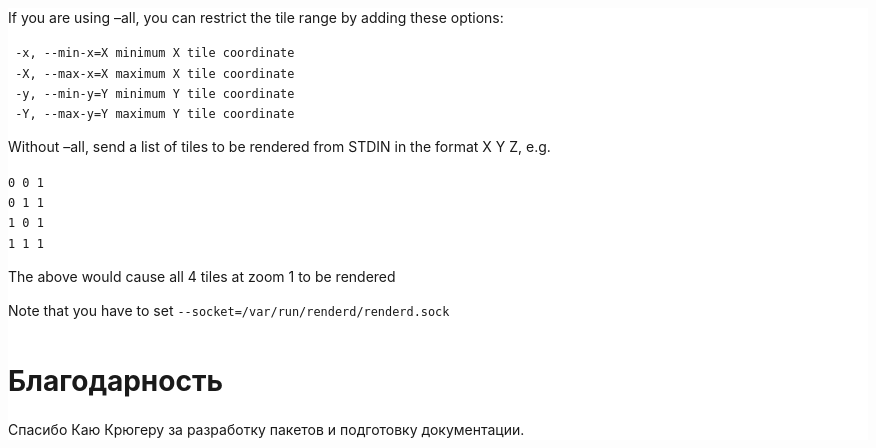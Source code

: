 If you are using –all, you can restrict the tile range by adding these options:

     -x, --min-x=X minimum X tile coordinate
     -X, --max-x=X maximum X tile coordinate
     -y, --min-y=Y minimum Y tile coordinate
     -Y, --max-y=Y maximum Y tile coordinate


Without –all, send a list of tiles to be rendered from STDIN in the format X Y Z, e.g.

    0 0 1
    0 1 1
    1 0 1
    1 1 1

The above would cause all 4 tiles at zoom 1 to be rendered

Note that you have to set ``--socket=/var/run/renderd/renderd.sock``

# Благодарность

Спасибо Каю Крюгеру за разработку пакетов и подготовку документации.
